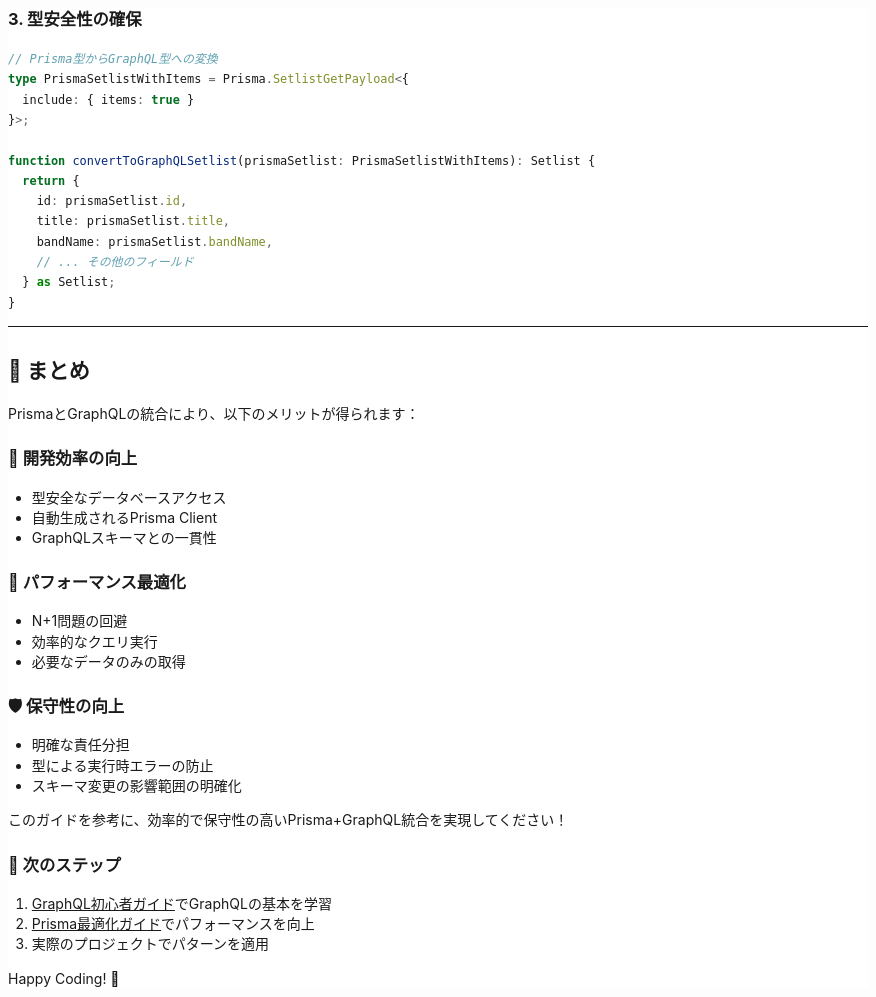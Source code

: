 ### 3. 型安全性の確保

```typescript
// Prisma型からGraphQL型への変換
type PrismaSetlistWithItems = Prisma.SetlistGetPayload<{
  include: { items: true }
}>;

function convertToGraphQLSetlist(prismaSetlist: PrismaSetlistWithItems): Setlist {
  return {
    id: prismaSetlist.id,
    title: prismaSetlist.title,
    bandName: prismaSetlist.bandName,
    // ... その他のフィールド
  } as Setlist;
}
```

---

## 🚀 まとめ

PrismaとGraphQLの統合により、以下のメリットが得られます：

### 🎯 **開発効率の向上**
- 型安全なデータベースアクセス
- 自動生成されるPrisma Client
- GraphQLスキーマとの一貫性

### 🚀 **パフォーマンス最適化**
- N+1問題の回避
- 効率的なクエリ実行
- 必要なデータのみの取得

### 🛡️ **保守性の向上**
- 明確な責任分担
- 型による実行時エラーの防止
- スキーマ変更の影響範囲の明確化

このガイドを参考に、効率的で保守性の高いPrisma+GraphQL統合を実現してください！

### 🔗 次のステップ

1. [GraphQL初心者ガイド](./GraphQL-Beginner-Guide.md)でGraphQLの基本を学習
2. [Prisma最適化ガイド](../../development/PRISMA_OPTIMIZATION_GUIDE.md)でパフォーマンスを向上
3. 実際のプロジェクトでパターンを適用

Happy Coding! 🎉